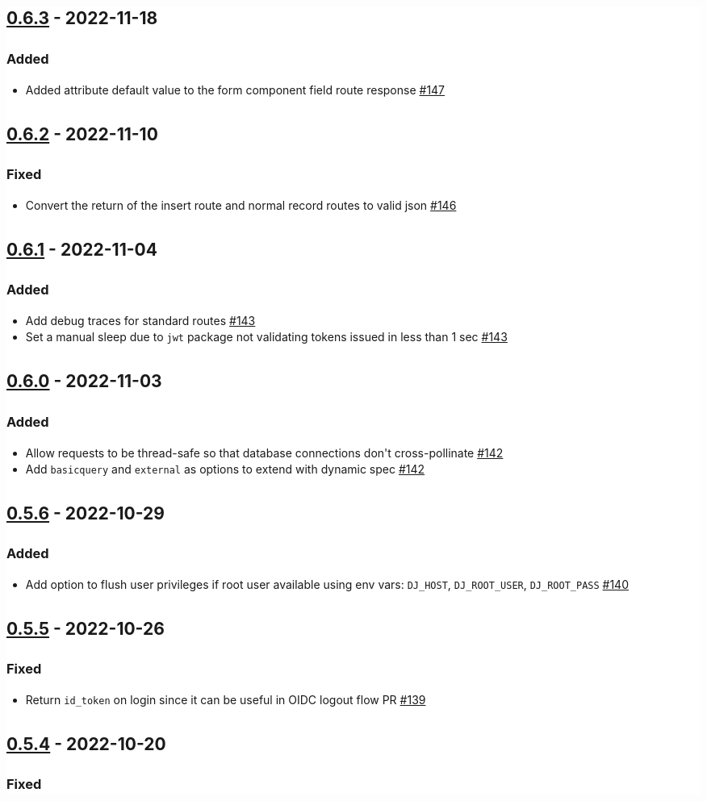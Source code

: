 ## [0.6.3] - 2022-11-18

### Added

- Added attribute default value to the form component field route response [#147](https://github.com/datajoint/pharus/pull/147)

## [0.6.2] - 2022-11-10

### Fixed

- Convert the return of the insert route and normal record routes to valid json [#146](https://github.com/datajoint/pharus/pull/146)

## [0.6.1] - 2022-11-04

### Added

- Add debug traces for standard routes [#143](https://github.com/datajoint/pharus/pull/143)
- Set a manual sleep due to `jwt` package not validating tokens issued in less than 1 sec [#143](https://github.com/datajoint/pharus/pull/143)

## [0.6.0] - 2022-11-03

### Added

- Allow requests to be thread-safe so that database connections don't cross-pollinate [#142](https://github.com/datajoint/pharus/pull/142)
- Add `basicquery` and `external` as options to extend with dynamic spec [#142](https://github.com/datajoint/pharus/pull/142)

## [0.5.6] - 2022-10-29

### Added

- Add option to flush user privileges if root user available using env vars: `DJ_HOST`, `DJ_ROOT_USER`, `DJ_ROOT_PASS` [#140](https://github.com/datajoint/pharus/pull/140)

## [0.5.5] - 2022-10-26

### Fixed

- Return `id_token` on login since it can be useful in OIDC logout flow PR [#139](https://github.com/datajoint/pharus/pull/139)

## [0.5.4] - 2022-10-20

### Fixed


[0.8.11]: https://github.com/datajoint/pharus/compare/0.8.9...0.8.11
[0.8.10]: https://github.com/datajoint/pharus/compare/0.8.9...0.8.10
[0.8.9]: https://github.com/datajoint/pharus/compare/0.8.8...0.8.9
[0.8.8]: https://github.com/datajoint/pharus/compare/0.8.7...0.8.8
[0.8.7]: https://github.com/datajoint/pharus/compare/0.8.6...0.8.7
[0.8.6]: https://github.com/datajoint/pharus/compare/0.8.5...0.8.6
[0.8.5]: https://github.com/datajoint/pharus/compare/0.8.4...0.8.5
[0.8.4]: https://github.com/datajoint/pharus/compare/0.8.3...0.8.4
[0.8.3]: https://github.com/datajoint/pharus/compare/0.8.2...0.8.3
[0.8.2]: https://github.com/datajoint/pharus/compare/0.8.1...0.8.2
[0.8.1]: https://github.com/datajoint/pharus/compare/0.8.0...0.8.1
[0.8.0]: https://github.com/datajoint/pharus/compare/0.7.3...0.8.0
[0.7.3]: https://github.com/datajoint/pharus/compare/0.7.2...0.7.3
[0.7.2]: https://github.com/datajoint/pharus/compare/0.7.1...0.7.2
[0.7.1]: https://github.com/datajoint/pharus/compare/0.7.0...0.7.1
[0.7.0]: https://github.com/datajoint/pharus/compare/0.6.4...0.7.0
[0.6.4]: https://github.com/datajoint/pharus/compare/0.6.3...0.6.4
[0.6.3]: https://github.com/datajoint/pharus/compare/0.6.2...0.6.3
[0.6.2]: https://github.com/datajoint/pharus/compare/0.6.1...0.6.2
[0.6.1]: https://github.com/datajoint/pharus/compare/0.6.0...0.6.1
[0.6.0]: https://github.com/datajoint/pharus/compare/0.5.6...0.6.0
[0.5.6]: https://github.com/datajoint/pharus/compare/0.5.5...0.5.6
[0.5.5]: https://github.com/datajoint/pharus/compare/0.5.4...0.5.5
[0.5.4]: https://github.com/datajoint/pharus/compare/0.5.3...0.5.4
[0.5.3]: https://github.com/datajoint/pharus/compare/0.5.2...0.5.3
[0.5.2]: https://github.com/datajoint/pharus/compare/0.5.1...0.5.2
[0.5.1]: https://github.com/datajoint/pharus/compare/0.5.0...0.5.1
[0.5.0]: https://github.com/datajoint/pharus/compare/0.4.1...0.5.0
[0.4.1]: https://github.com/datajoint/pharus/compare/0.4.0...0.4.1
[0.4.0]: https://github.com/datajoint/pharus/compare/0.3.0...0.4.0
[0.3.0]: https://github.com/datajoint/pharus/compare/0.2.3...0.3.0
[0.2.3]: https://github.com/datajoint/pharus/compare/0.2.2...0.2.3
[0.2.2]: https://github.com/datajoint/pharus/compare/0.2.1...0.2.2
[0.2.1]: https://github.com/datajoint/pharus/compare/0.2.0...0.2.1
[0.2.0]: https://github.com/datajoint/pharus/compare/0.1.0...0.2.0
[0.1.0]: https://github.com/datajoint/pharus/compare/0.1.0b2...0.1.0
[0.1.0b2]: https://github.com/datajoint/pharus/compare/0.1.0b0...0.1.0b2
[0.1.0b0]: https://github.com/datajoint/pharus/compare/0.1.0a5...0.1.0b0
[0.1.0a5]: https://github.com/datajoint/pharus/releases/tag/0.1.0a5